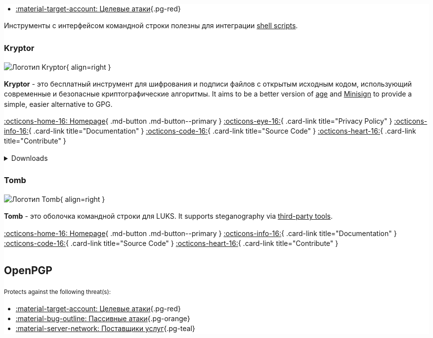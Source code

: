 - [:material-target-account: Целевые атаки](basics/common-threats.md#attacks-against-specific-individuals ""){.pg-red}

Инструменты с интерфейсом командной строки полезны для интеграции [shell scripts](https://en.wikipedia.org/wiki/Shell_script).

### Kryptor

<div class="admonition recommendation" markdown>

![Логотип Kryptor](assets/img/encryption-software/kryptor.png){ align=right }

**Kryptor** - это бесплатный инструмент для шифрования и подписи файлов с открытым исходным кодом, использующий современные и безопасные криптографические алгоритмы. It aims to be a better version of [age](https://github.com/FiloSottile/age) and [Minisign](https://jedisct1.github.io/minisign) to provide a simple, easier alternative to GPG.

[:octicons-home-16: Homepage](https://kryptor.co.uk){ .md-button .md-button--primary }
[:octicons-eye-16:](https://kryptor.co.uk/features#privacy){ .card-link title="Privacy Policy" }
[:octicons-info-16:](https://kryptor.co.uk/tutorial){ .card-link title="Documentation" }
[:octicons-code-16:](https://github.com/samuel-lucas6/Kryptor){ .card-link title="Source Code" }
[:octicons-heart-16:](https://kryptor.co.uk/#donate){ .card-link title="Contribute" }

<details class="downloads" markdown><summary>Downloads</summary></details>

</div>

### Tomb

<div class="admonition recommendation" markdown>

![Логотип Tomb](assets/img/encryption-software/tomb.png){ align=right }

**Tomb** - это оболочка командной строки для LUKS. It supports steganography via [third-party tools](https://dyne.org/software/tomb/#advanced-usage).

[:octicons-home-16: Homepage](https://dyne.org/software/tomb){ .md-button .md-button--primary }
[:octicons-info-16:](https://github.com/dyne/Tomb/wiki){ .card-link title="Documentation" }
[:octicons-code-16:](https://github.com/dyne/Tomb){ .card-link title="Source Code" }
[:octicons-heart-16:](https://dyne.org/donate){ .card-link title="Contribute" }

</details>

</div>

## OpenPGP

<small>Protects against the following threat(s):</small>

- [:material-target-account: Целевые атаки](basics/common-threats.md#attacks-against-specific-individuals ""){.pg-red}
- [:material-bug-outline: Пассивные атаки](basics/common-threats.md#security-and-privacy ""){.pg-orange}
- [:material-server-network: Поставщики услуг](basics/common-threats.md#privacy-from-service-providers ""){.pg-teal}
